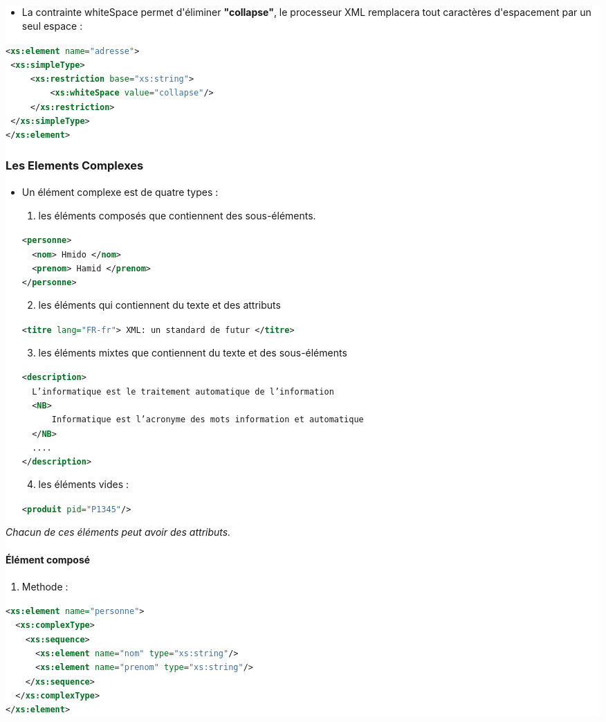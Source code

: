    - La contrainte whiteSpace permet d'éliminer **"collapse"**, le processeur XML remplacera tout caractères d'espacement par un seul espace :

   ```xml
   <xs:element name="adresse">
   	<xs:simpleType>
   		<xs:restriction base="xs:string">
   			<xs:whiteSpace value="collapse"/>
   		</xs:restriction>
   	</xs:simpleType>
   </xs:element>
   ```

### Les Elements Complexes

- Un élément complexe est de quatre types :

  1.  les éléments composés que contiennent des sous-éléments.

  ```xml
  <personne>
  	<nom> Hmido </nom>
  	<prenom> Hamid </prenom>
  </personne>
  ```

  2.  les éléments qui contiennent du texte et des attributs

  ```xml
  <titre lang="FR-fr"> XML: un standard de futur </titre>
  ```

  3.  les éléments mixtes que contiennent du texte et des sous-éléments

  ```xml
  <description>
  	L’informatique est le traitement automatique de	l’information
  	<NB>
  		Informatique est l’acronyme des mots information et automatique
  	</NB>
  	....
  </description>
  ```

  4.  les éléments vides :

  ```xml
  <produit pid="P1345"/>
  ```

_Chacun de ces éléments peut avoir des attributs._

#### Élément composé

1. Methode :

```xml
<xs:element name="personne">
  <xs:complexType>
    <xs:sequence>
      <xs:element name="nom" type="xs:string"/>
      <xs:element name="prenom" type="xs:string"/>
    </xs:sequence>
  </xs:complexType>
</xs:element>
```
